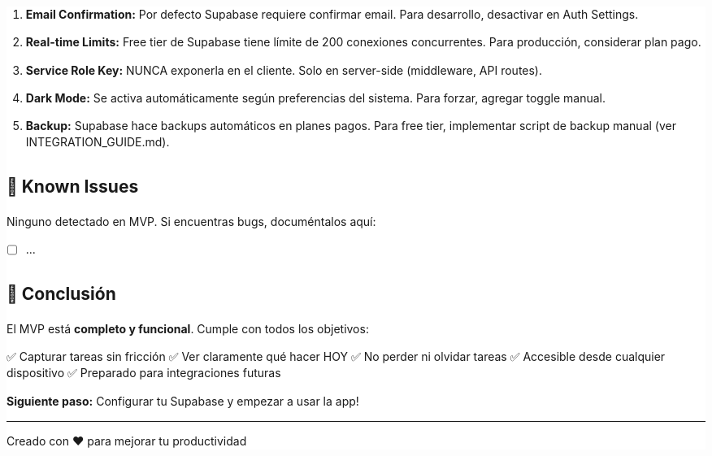 1. **Email Confirmation:** Por defecto Supabase requiere confirmar email. Para desarrollo, desactivar en Auth Settings.

2. **Real-time Limits:** Free tier de Supabase tiene límite de 200 conexiones concurrentes. Para producción, considerar plan pago.

3. **Service Role Key:** NUNCA exponerla en el cliente. Solo en server-side (middleware, API routes).

4. **Dark Mode:** Se activa automáticamente según preferencias del sistema. Para forzar, agregar toggle manual.

5. **Backup:** Supabase hace backups automáticos en planes pagos. Para free tier, implementar script de backup manual (ver INTEGRATION_GUIDE.md).

## 🐛 Known Issues

Ninguno detectado en MVP. Si encuentras bugs, documéntalos aquí:

- [ ] ...

## 🎉 Conclusión

El MVP está **completo y funcional**. Cumple con todos los objetivos:

✅ Capturar tareas sin fricción
✅ Ver claramente qué hacer HOY
✅ No perder ni olvidar tareas
✅ Accesible desde cualquier dispositivo
✅ Preparado para integraciones futuras

**Siguiente paso:** Configurar tu Supabase y empezar a usar la app!

---

Creado con ❤️ para mejorar tu productividad